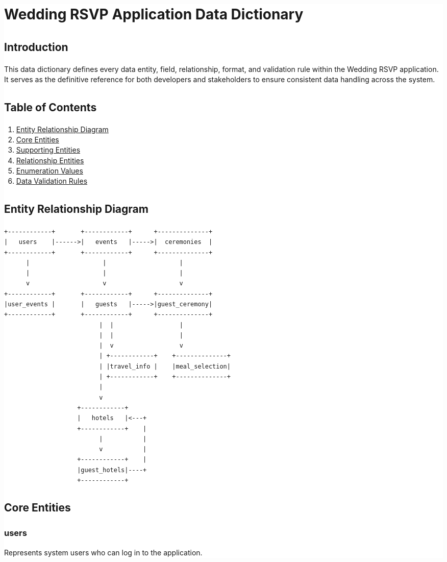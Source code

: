 # Wedding RSVP Application Data Dictionary

## Introduction
This data dictionary defines every data entity, field, relationship, format, and validation rule within the Wedding RSVP application. It serves as the definitive reference for both developers and stakeholders to ensure consistent data handling across the system.

## Table of Contents
1. [Entity Relationship Diagram](#entity-relationship-diagram)
2. [Core Entities](#core-entities)
3. [Supporting Entities](#supporting-entities)
4. [Relationship Entities](#relationship-entities)
5. [Enumeration Values](#enumeration-values)
6. [Data Validation Rules](#data-validation-rules)

## Entity Relationship Diagram
```
+------------+       +------------+      +--------------+
|   users    |------>|   events   |----->|  ceremonies  |
+------------+       +------------+      +--------------+
      |                    |                    |
      |                    |                    |
      v                    v                    v
+------------+       +------------+      +--------------+
|user_events |       |   guests   |----->|guest_ceremony|
+------------+       +------------+      +--------------+
                          |  |                  |
                          |  |                  |
                          |  v                  v
                          | +------------+    +--------------+
                          | |travel_info |    |meal_selection|
                          | +------------+    +--------------+
                          |
                          v
                    +------------+
                    |   hotels   |<---+
                    +------------+    |
                          |           |
                          v           |
                    +------------+    |
                    |guest_hotels|----+
                    +------------+
```

## Core Entities

### users
Represents system users who can log in to the application.
